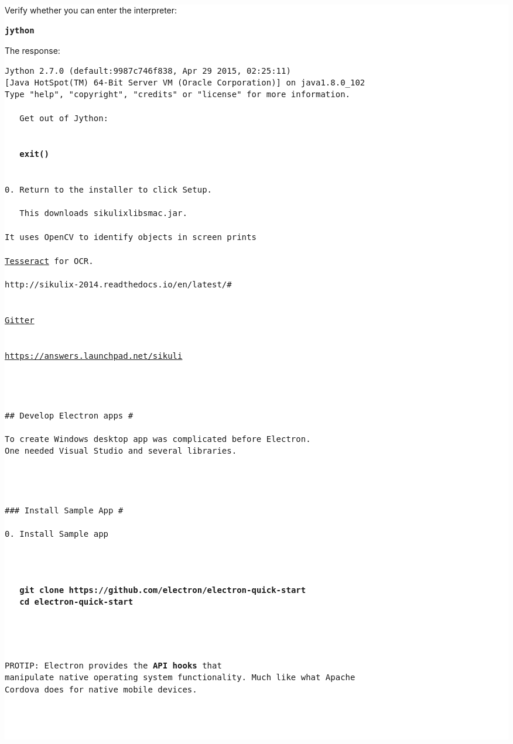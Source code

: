    Verify whether you can enter the interpreter:

   <tt><strong>
   jython
   </strong></tt>

   The response:

   <pre>
Jython 2.7.0 (default:9987c746f838, Apr 29 2015, 02:25:11) 
[Java HotSpot(TM) 64-Bit Server VM (Oracle Corporation)] on java1.8.0_102
Type "help", "copyright", "credits" or "license" for more information.

   Get out of Jython:

   <tt><strong>
   exit()
   </strong></tt>

0. Return to the installer to click Setup.

   This downloads sikulixlibsmac.jar.

It uses OpenCV to identify objects in screen prints
<a target="_blank" href="https://github.com/tesseract-ocr/">
Tesseract</a> for OCR.

http://sikulix-2014.readthedocs.io/en/latest/#

<a target="_blank" href="https://gitter.im/RaiMan/SikuliX-2014?utm_source=badge&utm_medium=badge&utm_campaign=pr-badge&utm_content=badge">
Gitter</a>

<a target="_blank" href="https://answers.launchpad.net/sikuli">
https://answers.launchpad.net/sikuli</a>


<a name="DevElectron"></a>

## Develop Electron apps #

To create Windows desktop app was complicated before Electron.
One needed Visual Studio and several libraries.




### Install Sample App #

0. Install Sample app 

   <pre><strong>
   git clone https://github.com/electron/electron-quick-start
   cd electron-quick-start
   </strong></pre>

   PROTIP: Electron provides the <strong>API hooks</strong>
   that manipulate native operating system functionality.
   Much like what Apache Cordova does for native mobile devices.
